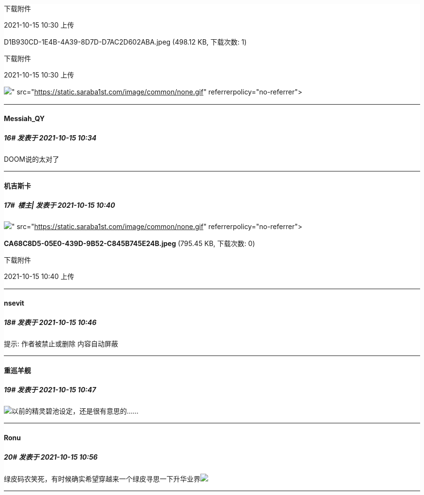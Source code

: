 下载附件

2021-10-15 10:30 上传

D1B930CD-1E4B-4A39-8D7D-D7AC2D602ABA.jpeg
(498.12 KB, 下载次数: 1)

下载附件

2021-10-15 10:30 上传

<img src="https://img.saraba1st.com/forum/202110/15/103019rttka0v3j08ki8vf.jpeg" referrerpolicy="no-referrer">" src="https://static.saraba1st.com/image/common/none.gif" referrerpolicy="no-referrer">

*****

####  Messiah_QY  
##### 16#       发表于 2021-10-15 10:34

DOOM说的太对了

*****

####  机吉斯卡  
##### 17#         楼主| 发表于 2021-10-15 10:40

<img src="https://img.saraba1st.com/forum/202110/15/104006amxme1xr1g6ynu2y.jpeg" referrerpolicy="no-referrer">" src="https://static.saraba1st.com/image/common/none.gif" referrerpolicy="no-referrer">

<strong>CA68C8D5-05E0-439D-9B52-C845B745E24B.jpeg</strong> (795.45 KB, 下载次数: 0)

下载附件

2021-10-15 10:40 上传

*****

####  nsevit  
##### 18#       发表于 2021-10-15 10:46

提示: 作者被禁止或删除 内容自动屏蔽

*****

####  重巡羊舰  
##### 19#       发表于 2021-10-15 10:47

<img src="https://static.saraba1st.com/image/smiley/face2017/066.png" referrerpolicy="no-referrer">以前的精灵碧池设定，还是很有意思的……

*****

####  Ronu  
##### 20#       发表于 2021-10-15 10:56

绿皮码农笑死，有时候确实希望穿越来一个绿皮寻思一下升华业界<img src="https://static.saraba1st.com/image/smiley/face2017/068.png" referrerpolicy="no-referrer">

*****
